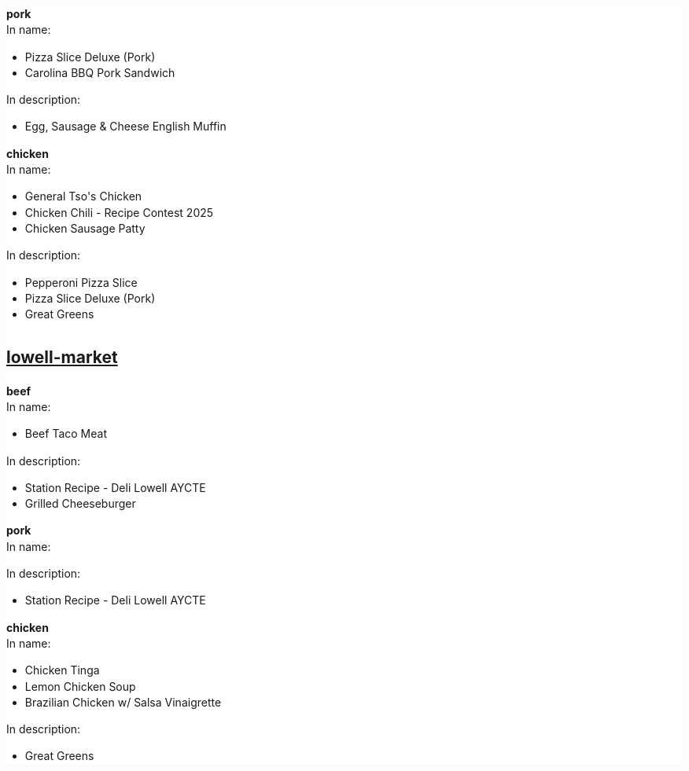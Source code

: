 **pork**  
In name:   
 - Pizza Slice Deluxe (Pork)  
 - Carolina BBQ Pork Sandwich  
  
In description:   
 - Egg, Sausage & Cheese English Muffin  
  
**chicken**  
In name:   
 - General Tso's Chicken  
 - Chicken Chili - Recipe Contest 2025  
 - Chicken Sausage Patty  
  
In description:   
 - Pepperoni Pizza Slice  
 - Pizza Slice Deluxe (Pork)  
 - Great Greens  
  
## [lowell-market](https://wisc-housingdining.nutrislice.com/menu/lowell-market/lunch/2025-04-28)  
**beef**  
In name:   
 - Beef Taco Meat  
  
In description:   
 - Station Recipe - Deli Lowell AYCTE  
 - Grilled Cheeseburger  
  
**pork**  
In name:   
  
In description:   
 - Station Recipe - Deli Lowell AYCTE  
  
**chicken**  
In name:   
 - Chicken Tinga  
 - Lemon Chicken Soup  
 - Brazilian Chicken w/ Salsa Vinaigrette  
  
In description:   
 - Great Greens  
  
  
